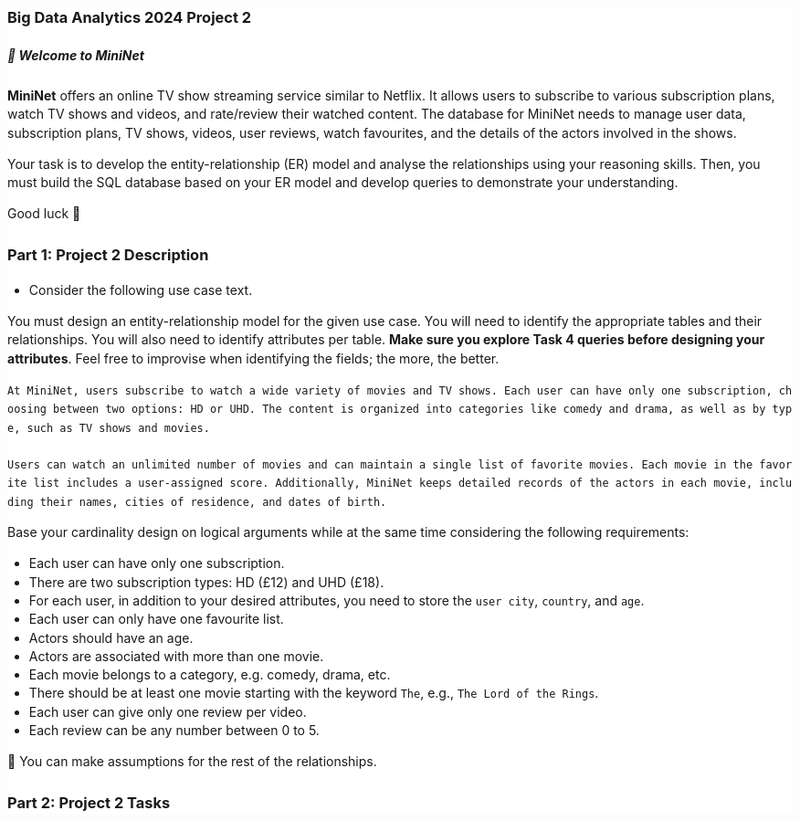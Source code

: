 
### Big Data Analytics 2024 Project 2

##### 🎥 Welcome to **MiniNet**

**MiniNet** offers an online TV show streaming service similar to Netflix. It allows users to subscribe to various subscription plans, watch TV shows and videos, and rate/review their watched content. The database for MiniNet needs to manage user data, subscription plans, TV shows, videos, user reviews, watch favourites, and the details of the actors involved in the shows.

Your task is to develop the entity-relationship (ER) model and analyse the relationships using your reasoning skills. Then, you must build the SQL database based on your ER model and develop queries to demonstrate your understanding.

Good luck 🚀

### Part 1: Project 2 Description

* Consider the following use case text.

You must design an entity-relationship model for the given use case. You will need to identify the appropriate tables and their relationships. You will also need to identify attributes per table. **Make sure you explore Task 4 queries before designing your attributes**. Feel free to improvise when identifying the fields; the more, the better.

```
At MiniNet, users subscribe to watch a wide variety of movies and TV shows. Each user can have only one subscription, choosing between two options: HD or UHD. The content is organized into categories like comedy and drama, as well as by type, such as TV shows and movies.

Users can watch an unlimited number of movies and can maintain a single list of favorite movies. Each movie in the favorite list includes a user-assigned score. Additionally, MiniNet keeps detailed records of the actors in each movie, including their names, cities of residence, and dates of birth.
```

Base your cardinality design on logical arguments while at the same time considering the following requirements:

* Each user can have only one subscription.
* There are two subscription types: HD (£12) and UHD (£18).
* For each user, in addition to your desired attributes, you need to store the `user city`, `country`, and `age`.
* Each user can only have one favourite list.
* Actors should have an age.
* Actors are associated with more than one movie.
* Each movie belongs to a category, e.g. comedy, drama, etc.
* There should be at least one movie starting with the keyword `The`, e.g., `The Lord of the Rings`.
* Each user can give only one review per video.
* Each review can be any number between 0 to 5.

🚨 You can make assumptions for the rest of the relationships.

### Part 2: Project 2 Tasks
